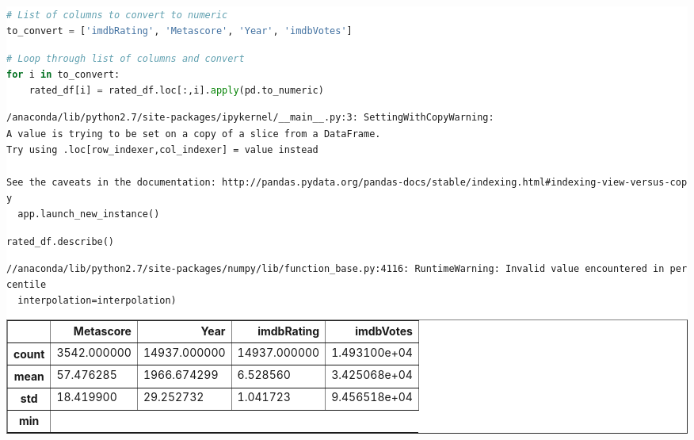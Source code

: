 

```python
# List of columns to convert to numeric
to_convert = ['imdbRating', 'Metascore', 'Year', 'imdbVotes']
```


```python
# Loop through list of columns and convert
for i in to_convert:
    rated_df[i] = rated_df.loc[:,i].apply(pd.to_numeric)
```

    /anaconda/lib/python2.7/site-packages/ipykernel/__main__.py:3: SettingWithCopyWarning: 
    A value is trying to be set on a copy of a slice from a DataFrame.
    Try using .loc[row_indexer,col_indexer] = value instead
    
    See the caveats in the documentation: http://pandas.pydata.org/pandas-docs/stable/indexing.html#indexing-view-versus-copy
      app.launch_new_instance()



```python
rated_df.describe()
```

    //anaconda/lib/python2.7/site-packages/numpy/lib/function_base.py:4116: RuntimeWarning: Invalid value encountered in percentile
      interpolation=interpolation)





<div>
<table border="1" class="dataframe">
  <thead>
    <tr style="text-align: right;">
      <th></th>
      <th>Metascore</th>
      <th>Year</th>
      <th>imdbRating</th>
      <th>imdbVotes</th>
    </tr>
  </thead>
  <tbody>
    <tr>
      <th>count</th>
      <td>3542.000000</td>
      <td>14937.000000</td>
      <td>14937.000000</td>
      <td>1.493100e+04</td>
    </tr>
    <tr>
      <th>mean</th>
      <td>57.476285</td>
      <td>1966.674299</td>
      <td>6.528560</td>
      <td>3.425068e+04</td>
    </tr>
    <tr>
      <th>std</th>
      <td>18.419900</td>
      <td>29.252732</td>
      <td>1.041723</td>
      <td>9.456518e+04</td>
    </tr>
    <tr>
      <th>min</th>